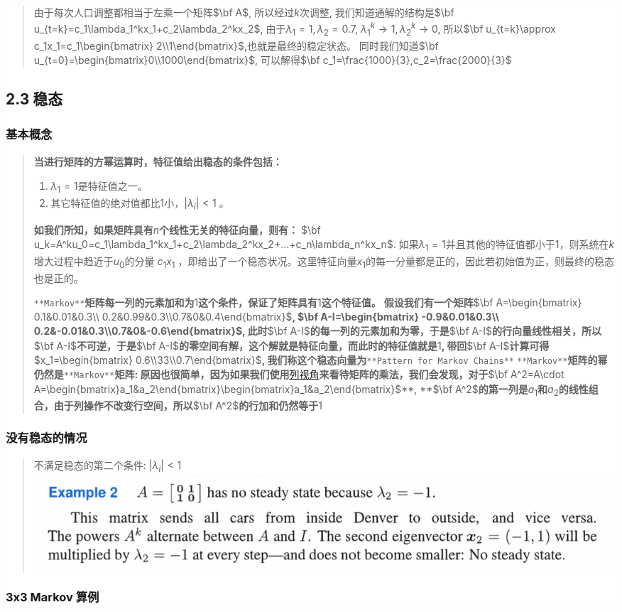 > 由于每次人口调整都相当于左乘一个矩阵$\bf A$, 所以经过$k$次调整, 我们知道通解的结构是$\bf u_{t=k}=c_1\lambda_1^kx_1+c_2\lambda_2^kx_2$, 由于$\lambda_1=1,\lambda_2=0.7$, $\lambda_1^k\to 1,\lambda_2^k\to 0$, 所以$\bf u_{t=k}\approx c_1x_1=c_1\begin{bmatrix} 2\\1\end{bmatrix}$,也就是最终的稳定状态。
> 同时我们知道$\bf u_{t=0}=\begin{bmatrix}0\\1000\end{bmatrix}$, 可以解得$\bf c_1=\frac{1000}{3},c_2=\frac{2000}{3}$



## 2.3 稳态
### 基本概念
> **当进行矩阵的方幂运算时，特征值给出稳态的条件包括：**
> 1. $\lambda_1=1$是特征值之一。
> 2. 其它特征值的绝对值都比$1$小，$|λ_i|<1$ 。
> 
> **如我们所知，如果矩阵具有**$n$**个线性无关的特征向量，则有：**
> $\bf u_k=A^ku_0=c_1\lambda_1^kx_1+c_2\lambda_2^kx_2+...+c_n\lambda_n^kx_n$.
> 如果$λ_1 =1$并且其他的特征值都小于$1$，则系统在$k$增大过程中趋近于$u_0$的分量 $c_1x_1$ ，即给出了一个稳态状况。这里特征向量$x_1$的每一分量都是正的，因此若初始值为正，则最终的稳态也是正的。
> 
> `**Markov**`**矩阵每一列的元素加和为**$1$**这个条件，保证了矩阵具有**$1$**这个特征值。**
> **假设我们有一个矩阵**$\bf A=\begin{bmatrix} 0.1&0.01&0.3\\ 0.2&0.99&0.3\\0.7&0&0.4\end{bmatrix}$**, **$\bf A-I=\begin{bmatrix} -0.9&0.01&0.3\\ 0.2&-0.01&0.3\\0.7&0&-0.6\end{bmatrix}$**, 此时**$\bf A-I$**的每一列的元素加和为零，于是**$\bf A-I$**的行向量线性相关，所以**$\bf A-I$**不可逆，于是**$\bf A-I$**的零空间有解，这个解就是特征向量，而此时的特征值就是**$1$**, 带回**$\bf A-I$**计算可得**$x_1=\begin{bmatrix} 0.6\\33\\0.7\end{bmatrix}$**, 我们称这个稳态向量为**`**Pattern for Markov Chains**`
> `**Markov**`**矩阵的幂仍然是**`**Markov**`**矩阵: 原因也很简单，因为如果我们使用**[列视角](https://www.yuque.com/alexman/so5y8g/gkg1kx#FBNL6)**来看待矩阵的乘法，我们会发现，对于**$\bf A^2=A\cdot A=\begin{bmatrix}a_1&a_2\end{bmatrix}\begin{bmatrix}a_1&a_2\end{bmatrix}$**, **$\bf A^2$**的第一列是**$a_1$**和**$a_2$**的线性组合，由于列操作不改变行空间，所以**$\bf A^2$**的行加和仍然等于**$1$
> 




### 没有稳态的情况
> 不满足稳态的第二个条件: $|\lambda_i|<1$
> ![image.png](./2.11_Markov_矩阵_傅里叶级数.assets/20230302_2029578451.png)



### 3x3 Markov 算例